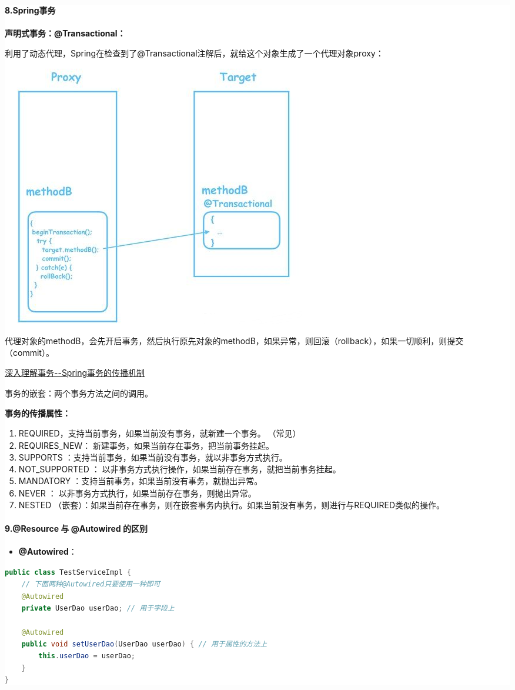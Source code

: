 #### 8.Spring事务

**声明式事务：@Transactional：**

利用了动态代理，Spring在检查到了@Transactional注解后，就给这个对象生成了一个代理对象proxy：

![](figures/transactional001.png)

代理对象的methodB，会先开启事务，然后执行原先对象的methodB，如果异常，则回滚（rollback），如果一切顺利，则提交（commit）。

[深入理解事务--Spring事务的传播机制](https://blog.csdn.net/yuanlaishini2010/article/details/45792069)  

事务的嵌套：两个事务方法之间的调用。

**事务的传播属性：**

1. REQUIRED，支持当前事务，如果当前没有事务，就新建一个事务。 （常见）
2. REQUIRES_NEW： 新建事务，如果当前存在事务，把当前事务挂起。 
3. SUPPORTS ：支持当前事务，如果当前没有事务，就以非事务方式执行。
4. NOT_SUPPORTED ：  以非事务方式执行操作，如果当前存在事务，就把当前事务挂起。 
5. MANDATORY ：支持当前事务，如果当前没有事务，就抛出异常。 
6. NEVER ： 以非事务方式执行，如果当前存在事务，则抛出异常。 
7. NESTED （嵌套）：如果当前存在事务，则在嵌套事务内执行。如果当前没有事务，则进行与REQUIRED类似的操作。 

#### 9.@Resource 与 @Autowired 的区别

* **@Autowired**：

```java
public class TestServiceImpl {
    // 下面两种@Autowired只要使用一种即可
    @Autowired
    private UserDao userDao; // 用于字段上
    
    @Autowired
    public void setUserDao(UserDao userDao) { // 用于属性的方法上
        this.userDao = userDao;
    }
}
```
